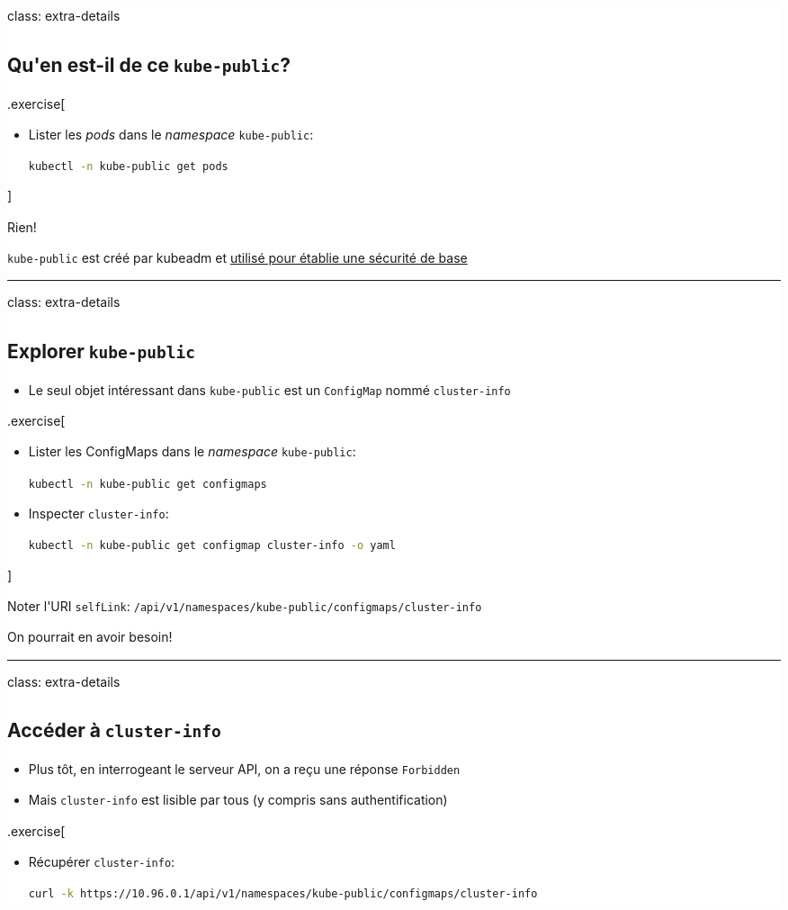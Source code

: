 
class: extra-details

## Qu'en est-il de ce `kube-public`?

.exercise[

- Lister les _pods_ dans le _namespace_ `kube-public`:
  ```bash
  kubectl -n kube-public get pods
  ```

]

Rien!

`kube-public` est créé par kubeadm et [utilisé pour établie une sécurité de base](https://kubernetes.io/blog/2017/01/stronger-foundation-for-creating-and-managing-kubernetes-clusters)

---

class: extra-details

## Explorer `kube-public`

- Le seul objet intéressant dans `kube-public` est un `ConfigMap` nommé `cluster-info`

.exercise[

- Lister les ConfigMaps dans le _namespace_ `kube-public`:
  ```bash
  kubectl -n kube-public get configmaps
  ```

- Inspecter `cluster-info`:
  ```bash
  kubectl -n kube-public get configmap cluster-info -o yaml
  ```

]

Noter l'URI `selfLink`: `/api/v1/namespaces/kube-public/configmaps/cluster-info`

On pourrait en avoir besoin!

---

class: extra-details

## Accéder à `cluster-info`

- Plus tôt, en interrogeant le serveur API, on a reçu une réponse `Forbidden`

- Mais `cluster-info` est lisible par tous (y compris sans authentification)

.exercise[

- Récupérer `cluster-info`:
  ```bash
  curl -k https://10.96.0.1/api/v1/namespaces/kube-public/configmaps/cluster-info
  ```
